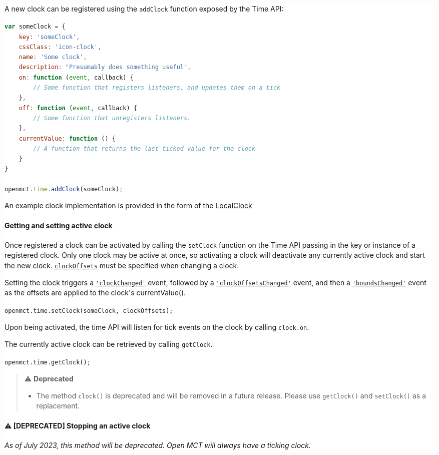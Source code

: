 A new clock can be registered using the `addClock` function exposed by the Time
API:

```javascript
var someClock = {
    key: 'someClock',
    cssClass: 'icon-clock',
    name: 'Some clock',
    description: "Presumably does something useful",
    on: function (event, callback) {
        // Some function that registers listeners, and updates them on a tick
    },
    off: function (event, callback) {
        // Some function that unregisters listeners.
    },
    currentValue: function () {
        // A function that returns the last ticked value for the clock
    }
}

openmct.time.addClock(someClock);
```

An example clock implementation is provided in the form of the [LocalClock](https://github.com/nasa/openmct/blob/master/src/plugins/utcTimeSystem/LocalClock.js)

#### Getting and setting active clock

Once registered a clock can be activated by calling the `setClock` function on the
Time API passing in the key or instance of a registered clock. Only one clock
may be active at once, so activating a clock will deactivate any currently
active clock and start the new clock. [`clockOffsets`](#clock-offsets) must be specified when changing a clock.

Setting the clock triggers a [`'clockChanged'`](#time-events) event, followed by a [`'clockOffsetsChanged'`](#time-events) event, and then a [`'boundsChanged'`](#time-events) event as the offsets are applied to the clock's currentValue().

```
openmct.time.setClock(someClock, clockOffsets);
```

Upon being activated, the time API will listen for tick events on the clock by calling `clock.on`.

The currently active clock can be retrieved by calling `getClock`.

```
openmct.time.getClock();
```

> ⚠️ **Deprecated**
> - The method `clock()` is deprecated and will be removed in a future release. Please use `getClock()` and `setClock()` as a replacement.

#### ⚠️ [DEPRECATED] Stopping an active clock

_As of July 2023, this method will be deprecated. Open MCT will always have a ticking clock._
